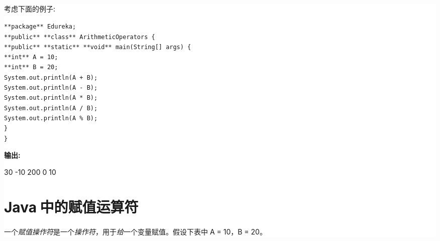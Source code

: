 考虑下面的例子:

```
**package** Edureka;
**public** **class** ArithmeticOperators {
**public** **static** **void** main(String[] args) {
**int** A = 10;
**int** B = 20;
System.out.println(A + B);
System.out.println(A - B);
System.out.println(A * B);
System.out.println(A / B);
System.out.println(A % B);
}
}
```

**输出:**

30
-10
200
0
10

# Java 中的赋值运算符

一个*赋值操作符*是一个*操作符*，用于*给*一个变量赋值。假设下表中 A = 10，B = 20。
